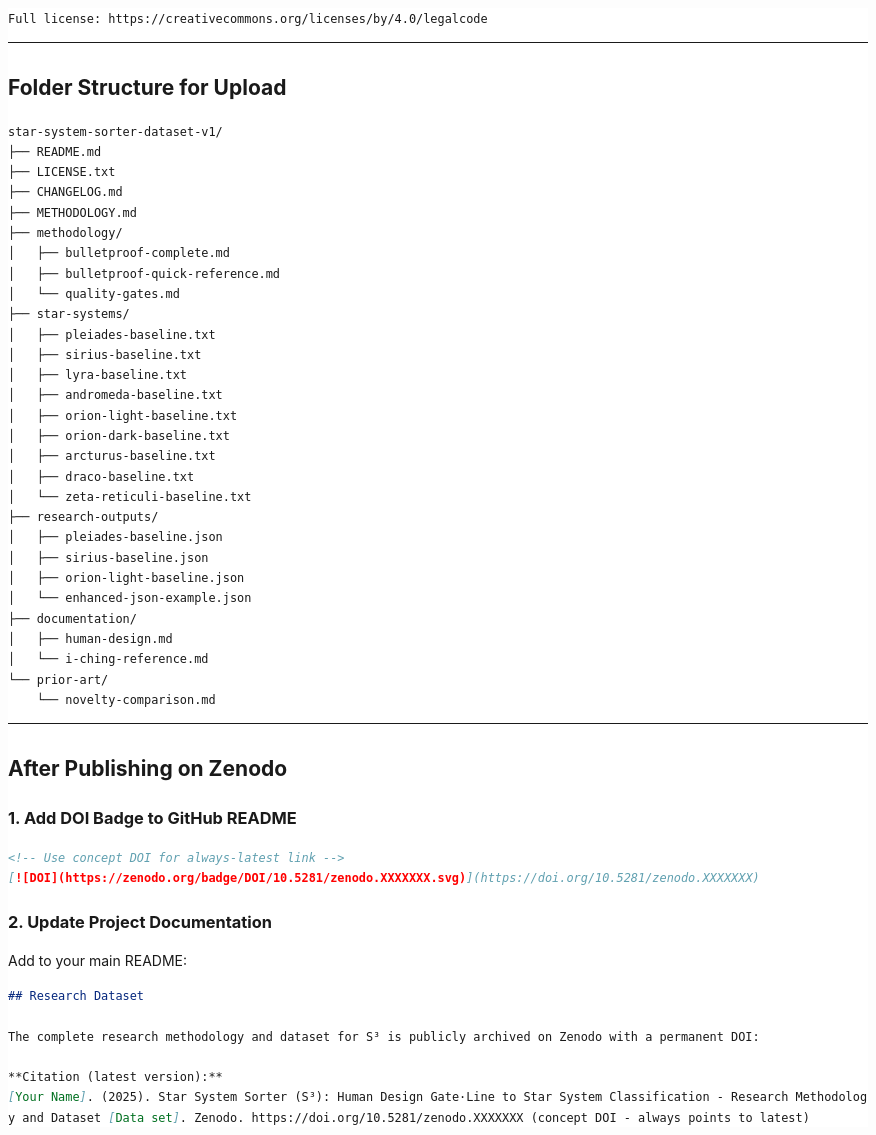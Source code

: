 ```
Full license: https://creativecommons.org/licenses/by/4.0/legalcode
```

---

## Folder Structure for Upload

```
star-system-sorter-dataset-v1/
├── README.md
├── LICENSE.txt
├── CHANGELOG.md
├── METHODOLOGY.md
├── methodology/
│   ├── bulletproof-complete.md
│   ├── bulletproof-quick-reference.md
│   └── quality-gates.md
├── star-systems/
│   ├── pleiades-baseline.txt
│   ├── sirius-baseline.txt
│   ├── lyra-baseline.txt
│   ├── andromeda-baseline.txt
│   ├── orion-light-baseline.txt
│   ├── orion-dark-baseline.txt
│   ├── arcturus-baseline.txt
│   ├── draco-baseline.txt
│   └── zeta-reticuli-baseline.txt
├── research-outputs/
│   ├── pleiades-baseline.json
│   ├── sirius-baseline.json
│   ├── orion-light-baseline.json
│   └── enhanced-json-example.json
├── documentation/
│   ├── human-design.md
│   └── i-ching-reference.md
└── prior-art/
    └── novelty-comparison.md
```

---

## After Publishing on Zenodo

### 1. Add DOI Badge to GitHub README
```markdown
<!-- Use concept DOI for always-latest link -->
[![DOI](https://zenodo.org/badge/DOI/10.5281/zenodo.XXXXXXX.svg)](https://doi.org/10.5281/zenodo.XXXXXXX)
```

### 2. Update Project Documentation
Add to your main README:
```markdown
## Research Dataset

The complete research methodology and dataset for S³ is publicly archived on Zenodo with a permanent DOI:

**Citation (latest version):**
[Your Name]. (2025). Star System Sorter (S³): Human Design Gate·Line to Star System Classification - Research Methodology and Dataset [Data set]. Zenodo. https://doi.org/10.5281/zenodo.XXXXXXX (concept DOI - always points to latest)

```